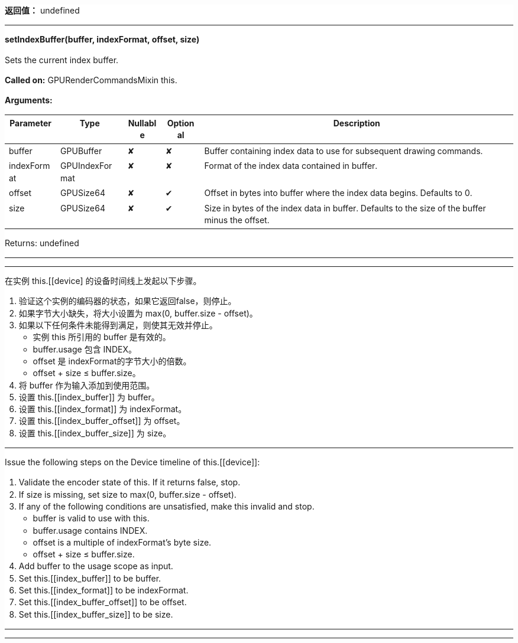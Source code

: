 **返回值：** undefined

---

**setIndexBuffer(buffer, indexFormat, offset, size)**       

Sets the current index buffer.

**Called on:** GPURenderCommandsMixin this.

**Arguments:**

| Parameter | Type | Nullable | Optional | Description |
| --- | --- | --- | --- | --- |
| buffer | GPUBuffer | ✘ | ✘ | Buffer containing index data to use for subsequent drawing commands. |
| indexFormat | GPUIndexFormat | ✘ | ✘ | Format of the index data contained in buffer. |
| offset | GPUSize64 | ✘ | ✔ | Offset in bytes into buffer where the index data begins. Defaults to 0. |
| size | GPUSize64 | ✘ | ✔ | Size in bytes of the index data in buffer. Defaults to the size of the buffer minus the offset. |

Returns: undefined

---
---

在实例 this.[[device] 的设备时间线上发起以下步骤。
1. 验证这个实例的编码器的状态，如果它返回false，则停止。
2. 如果字节大小缺失，将大小设置为 max(0, buffer.size - offset)。
3. 如果以下任何条件未能得到满足，则使其无效并停止。
    * 实例 this 所引用的 buffer 是有效的。
    * buffer.usage 包含 INDEX。
    * offset 是 indexFormat的字节大小的倍数。
    * offset + size ≤ buffer.size。
4. 将 buffer 作为输入添加到使用范围。
5. 设置 this.[[index_buffer]] 为 buffer。
6. 设置 this.[[index_format]] 为 indexFormat。
7. 设置 this.[[index_buffer_offset]] 为 offset。
8. 设置 this.[[index_buffer_size]] 为 size。

---
Issue the following steps on the Device timeline of this.[[device]]:            
1. Validate the encoder state of this. If it returns false, stop.
2. If size is missing, set size to max(0, buffer.size - offset).
3. If any of the following conditions are unsatisfied, make this invalid and stop.
    * buffer is valid to use with this.
    * buffer.usage contains INDEX.
    * offset is a multiple of indexFormat’s byte size.
    * offset + size ≤ buffer.size.
4. Add buffer to the usage scope as input.
5. Set this.[[index_buffer]] to be buffer.
6. Set this.[[index_format]] to be indexFormat.
7. Set this.[[index_buffer_offset]] to be offset.
8. Set this.[[index_buffer_size]] to be size.

---
---